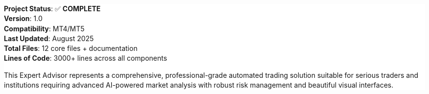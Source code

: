 
**Project Status**: ✅ **COMPLETE**  
**Version**: 1.0  
**Compatibility**: MT4/MT5  
**Last Updated**: August 2025  
**Total Files**: 12 core files + documentation  
**Lines of Code**: 3000+ lines across all components  

This Expert Advisor represents a comprehensive, professional-grade automated trading solution suitable for serious traders and institutions requiring advanced AI-powered market analysis with robust risk management and beautiful visual interfaces.